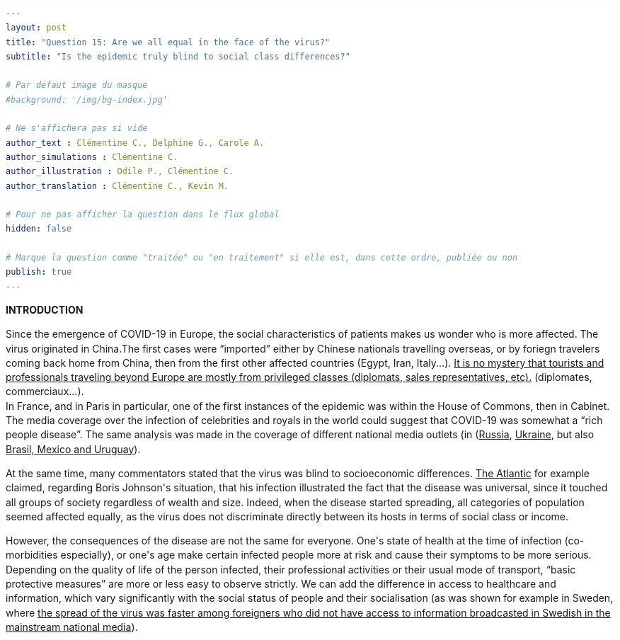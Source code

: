 ```yaml
---
layout: post
title: "Question 15: Are we all equal in the face of the virus?"
subtitle: "Is the epidemic truly blind to social class differences?"

# Par défaut image du masque
#background: '/img/bg-index.jpg'

# Ne s'affichera pas si vide
author_text : Clémentine C., Delphine G., Carole A.
author_simulations : Clémentine C.
author_illustration : Odile P., Clémentine C.
author_translation : Clémentine C., Kevin M.

# Pour ne pas afficher la question dans le flux global
hidden: false

# Marque la question comme "traitée" ou "en traitement" si elle est, dans cette ordre, publiée ou non
publish: true
---
```


**INTRODUCTION**

Since the emergence of COVID-19 in Europe, the social characteristics of patients makes us wonder who is more affected. The virus originated in China.The first cases were “imported” either by Chinese nationals travelling overseas, or by foriegn travelers coming back home from China, then from the first other affected countries (Egypt, Iran, Italy...). [It is no mystery that tourists and professionals traveling beyond Europe are mostly from privileged classes (diplomats, sales representatives, etc).](http://icmigrations.fr/2020/04/07/defacto-018-04/) (diplomates, commerciaux…).           
In France, and in Paris in particular, one of the first instances of the epidemic was within the House of Commons, then in Cabinet. The media coverage over the infection of celebrities and royals in the world could suggest that COVID-19 was somewhat a “rich people disease”. The same analysis was made in the coverage of different national media outlets (in ([Russia](https://www.courrierinternational.com/article/analyse-le-covid-19-en-russie-serait-il-une-maladie-de-riches), [Ukraine](https://www.francebleu.fr/infos/faits-divers-justice/l-ukraine-et-le-cluster-de-courchevel-1585849179), but also [Brasil, Mexico and Uruguay](https://www.france24.com/fr/20200407-comment-le-coronavirus-est-devenu-une-affaire-de-classes-en-am%C3%A9rique-du-sud)).

At the same time, many commentators stated that the virus was blind to socioeconomic differences. [The Atlantic](https://www.theatlantic.com/international/archive/2020/03/boris-johnson-coronavirus-britain/608899/) for example claimed, regarding Boris Johnson's situation, that his infection illustrated the fact that the disease was universal, since it touched all groups of society regardless of wealth and size. Indeed, when the disease started spreading, all categories of population seemed affected equally, as the virus does not discriminate directly between its hosts in terms of social class or income.

However, the consequences of the disease are not the same for everyone. One's state of health at the time of infection (co-morbidities especially), or one's age make certain infected people more at risk and cause their symptoms to be more serious. Depending on the quality of life of the person infected, their professional activities or their usual mode of transport, “basic protective measures” are more or less easy to observe strictly. We can add the difference in access to healthcare and information, which vary significantly with the social status of people and their socialisation (as was shown for example in Sweden, where [the spread of the virus was faster among foreigners who did not have access to information broadcasted in Swedish in the mainstream national media](https://www.ouest-france.fr/europe/suede/en-suede-le-coronavirus-revele-les-failles-du-modele-d-integration-6811742)).  
 